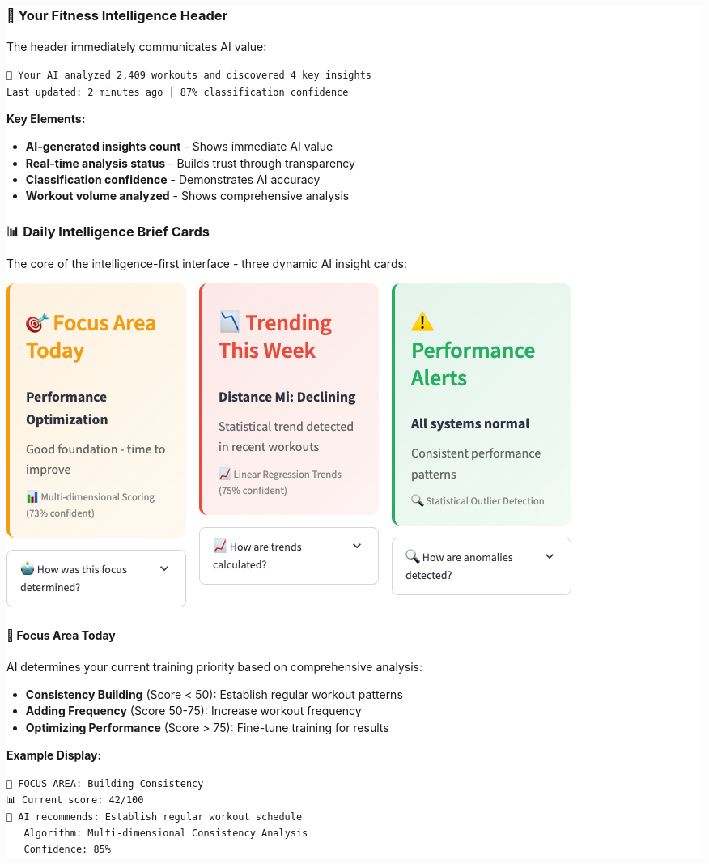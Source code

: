 ### 🧠 Your Fitness Intelligence Header

The header immediately communicates AI value:

```
🧠 Your AI analyzed 2,409 workouts and discovered 4 key insights
Last updated: 2 minutes ago | 87% classification confidence
```

**Key Elements:**
- **AI-generated insights count** - Shows immediate AI value  
- **Real-time analysis status** - Builds trust through transparency
- **Classification confidence** - Demonstrates AI accuracy
- **Workout volume analyzed** - Shows comprehensive analysis

### 📊 Daily Intelligence Brief Cards

The core of the intelligence-first interface - three dynamic AI insight cards:

![Intelligence Brief Cards](../assets/screenshots/components/intelligence-brief-cards.png)

#### **🎯 Focus Area Today**
AI determines your current training priority based on comprehensive analysis:

- **Consistency Building** (Score < 50): Establish regular workout patterns
- **Adding Frequency** (Score 50-75): Increase workout frequency  
- **Optimizing Performance** (Score > 75): Fine-tune training for results

**Example Display:**
```
🎯 FOCUS AREA: Building Consistency
📊 Current score: 42/100
🤖 AI recommends: Establish regular workout schedule
   Algorithm: Multi-dimensional Consistency Analysis
   Confidence: 85%
```
